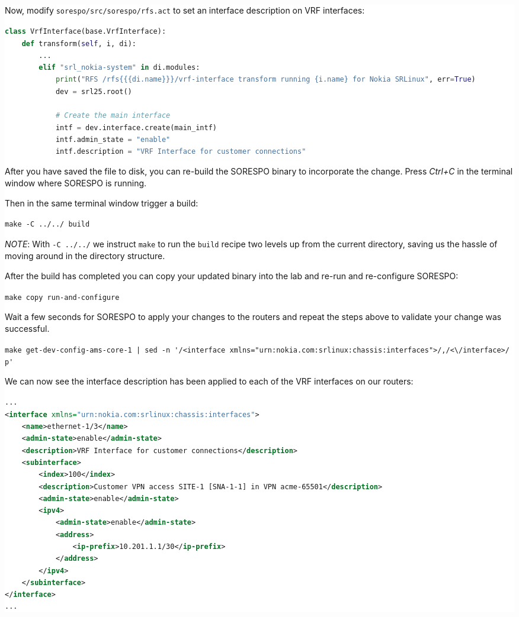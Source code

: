Now, modify `sorespo/src/sorespo/rfs.act` to set an interface description on VRF interfaces:
```python
class VrfInterface(base.VrfInterface):
    def transform(self, i, di):
        ...
        elif "srl_nokia-system" in di.modules:
            print("RFS /rfs{{{di.name}}}/vrf-interface transform running {i.name} for Nokia SRLinux", err=True)
            dev = srl25.root()

            # Create the main interface
            intf = dev.interface.create(main_intf)
            intf.admin_state = "enable"
            intf.description = "VRF Interface for customer connections"
```

After you have saved the file to disk, you can re-build the SORESPO binary
to incorporate the change. Press *Ctrl+C* in the terminal window where
SORESPO is running.

Then in the same terminal window trigger a build:
```shell
make -C ../../ build
```
*NOTE*: With `-C ../../` we instruct `make` to run the `build` recipe two
levels up from the current directory, saving us the hassle of moving around in
the directory structure.

After the build has completed you can copy your updated binary into the lab and
re-run and re-configure SORESPO:
```shell
make copy run-and-configure
```

Wait a few seconds for SORESPO to apply your changes to the routers and
repeat the steps above to validate your change was successful.
```shell
make get-dev-config-ams-core-1 | sed -n '/<interface xmlns="urn:nokia.com:srlinux:chassis:interfaces">/,/<\/interface>/p'
```

We can now see the interface description has been applied to each of the VRF
interfaces on our routers:
```xml
...
<interface xmlns="urn:nokia.com:srlinux:chassis:interfaces">
    <name>ethernet-1/3</name>
    <admin-state>enable</admin-state>
    <description>VRF Interface for customer connections</description>
    <subinterface>
        <index>100</index>
        <description>Customer VPN access SITE-1 [SNA-1-1] in VPN acme-65501</description>
        <admin-state>enable</admin-state>
        <ipv4>
            <admin-state>enable</admin-state>
            <address>
                <ip-prefix>10.201.1.1/30</ip-prefix>
            </address>
        </ipv4>
    </subinterface>
</interface>
...
```
